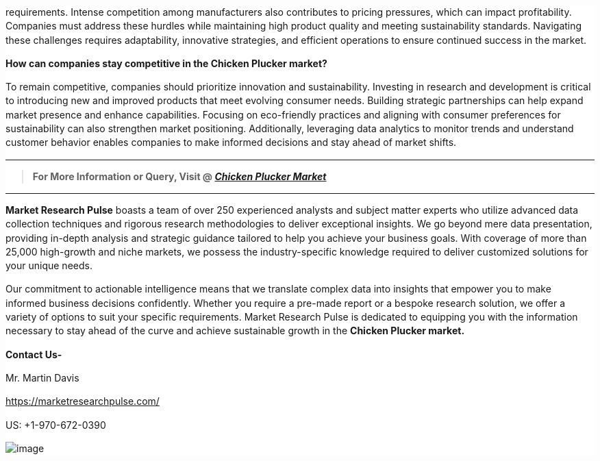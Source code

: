 requirements. Intense competition among manufacturers also contributes to pricing pressures, which can impact profitability. Companies must address these hurdles while maintaining high product quality and meeting sustainability standards. Navigating these challenges requires adaptability, innovative strategies, and efficient operations to ensure continued success in the market.</p><p><strong>How can companies stay competitive in the Chicken Plucker market?</strong></p><p>To remain competitive, companies should prioritize innovation and sustainability. Investing in research and development is critical to introducing new and improved products that meet evolving consumer needs. Building strategic partnerships can help expand market presence and enhance capabilities. Focusing on eco-friendly practices and aligning with consumer preferences for sustainability can also strengthen market positioning. Additionally, leveraging data analytics to monitor trends and understand customer behavior enables companies to make informed decisions and stay ahead of market shifts.</p><hr /><blockquote><p><strong>For More Information or Query, Visit @&nbsp;<em><a href="https://marketresearchpulse.com/report/65244/chicken-plucker-market?utm_source=Linkedin&utm_medium=030">Chicken Plucker Market</a></em></strong></p></blockquote><hr /><p><strong>Market Research Pulse</strong> boasts a team of over 250 experienced analysts and subject matter experts who utilize advanced data collection techniques and rigorous research methodologies to deliver exceptional insights. We go beyond mere data presentation, providing in-depth analysis and strategic guidance tailored to help you achieve your business goals. With coverage of more than 25,000 high-growth and niche markets, we possess the industry-specific knowledge required to deliver customized solutions for your unique needs.</p><p>Our commitment to actionable intelligence means that we translate complex data into insights that empower you to make informed business decisions confidently. Whether you require a pre-made report or a bespoke research solution, we offer a variety of options to suit your specific requirements. Market Research Pulse is dedicated to equipping you with the information necessary to stay ahead of the curve and achieve sustainable growth in the <strong>Chicken Plucker market.</strong></p><p><strong>Contact Us-</strong></p><p>Mr. Martin Davis</p><p>https://marketresearchpulse.com/</p><p>US: +1-970-672-0390</p>
![image](https://github.com/user-attachments/assets/89ca4d91-1b9f-4932-9759-c9cb18347a6a)
